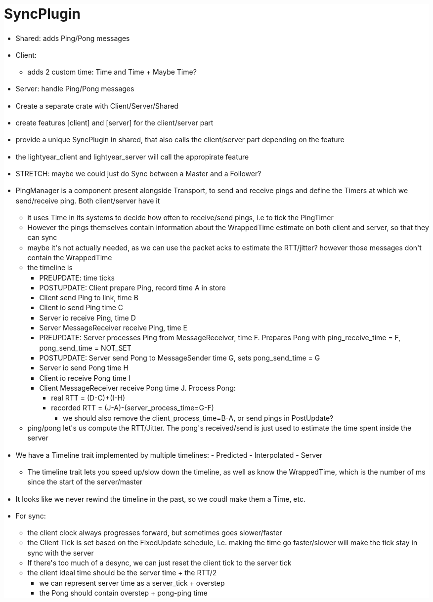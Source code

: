 
# SyncPlugin

- Shared: adds Ping/Pong messages
- Client:
  - adds 2 custom time: Time<Predicted> and Time<Interpolated> + Maybe Time<Server>?
- Server: handle Ping/Pong messages

- Create a separate crate with Client/Server/Shared
- create features [client] and [server] for the client/server part
- provide a unique SyncPlugin in shared, that also calls the client/server part depending on the feature
- the lightyear_client and lightyear_server will call the appropirate feature

- STRETCH: maybe we could just do Sync between a Master and a Follower?

- PingManager is a component present alongside Transport, to send and receive pings
  and define the Timers at which we send/receive ping. Both client/server have it
  - it uses Time<Real> in its systems to decide how often to receive/send pings, i.e to tick the PingTimer
  - However the pings themselves contain information about the WrappedTime estimate on both client and server, so that they can sync
  - maybe it's not actually needed, as we can use the packet acks to estimate the RTT/jitter? however those messages don't contain the WrappedTime
  - the timeline is
    - PREUPDATE: time ticks
    - POSTUPDATE: Client prepare Ping, record time A in store
    - Client send Ping to link, time B
    - Client io send Ping time C
    - Server io receive Ping, time D
    - Server MessageReceiver receive Ping, time E
    - PREUPDATE: Server processes Ping from MessageReceiver, time F. Prepares Pong with ping_receive_time = F, pong_send_time = NOT_SET
    - POSTUPDATE: Server send Pong to MessageSender time G, sets pong_send_time = G
    - Server io send Pong time H
    - Client io receive Pong time I
    - Client MessageReceiver receive Pong time J. Process Pong:
      - real RTT = (D-C)+(I-H)
      - recorded RTT = (J-A)-(server_process_time=G-F)
        - we should also remove the client_process_time=B-A, or send pings in PostUpdate?
  - ping/pong let's us compute the RTT/Jitter. The pong's received/send is just used to estimate the time spent inside the server
- We have a Timeline trait implemented by multiple timelines:
      - Predicted
      - Interpolated
      - Server
  - The timeline trait lets you speed up/slow down the timeline, as well as know the
    WrappedTime, which is the number of ms since the start of the server/master


- It looks like we never rewind the timeline in the past, so we coudl make them a Time<Predicted>, etc.
- For sync:
  - the client clock always progresses forward, but sometimes goes slower/faster
  - the Client Tick is set based on the FixedUpdate schedule, i.e. making the time go faster/slower will make the tick stay in sync with the server
  - If there's too much of a desync, we can just reset the client tick to the server tick
  - the client ideal time should be the server time + the RTT/2
    - we can represent server time as a server_tick + overstep
    - the Pong should contain overstep + pong-ping time
